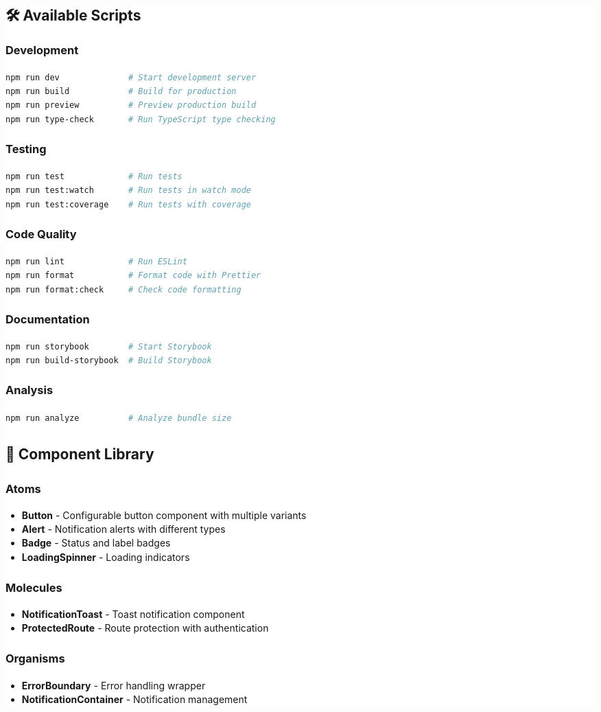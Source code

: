 ## 🛠️ Available Scripts

### Development
```bash
npm run dev              # Start development server
npm run build            # Build for production
npm run preview          # Preview production build
npm run type-check       # Run TypeScript type checking
```

### Testing
```bash
npm run test             # Run tests
npm run test:watch       # Run tests in watch mode
npm run test:coverage    # Run tests with coverage
```

### Code Quality
```bash
npm run lint             # Run ESLint
npm run format           # Format code with Prettier
npm run format:check     # Check code formatting
```

### Documentation
```bash
npm run storybook        # Start Storybook
npm run build-storybook  # Build Storybook
```

### Analysis
```bash
npm run analyze          # Analyze bundle size
```

## 🎨 Component Library

### Atoms
- **Button** - Configurable button component with multiple variants
- **Alert** - Notification alerts with different types
- **Badge** - Status and label badges
- **LoadingSpinner** - Loading indicators

### Molecules
- **NotificationToast** - Toast notification component
- **ProtectedRoute** - Route protection with authentication

### Organisms
- **ErrorBoundary** - Error handling wrapper
- **NotificationContainer** - Notification management
